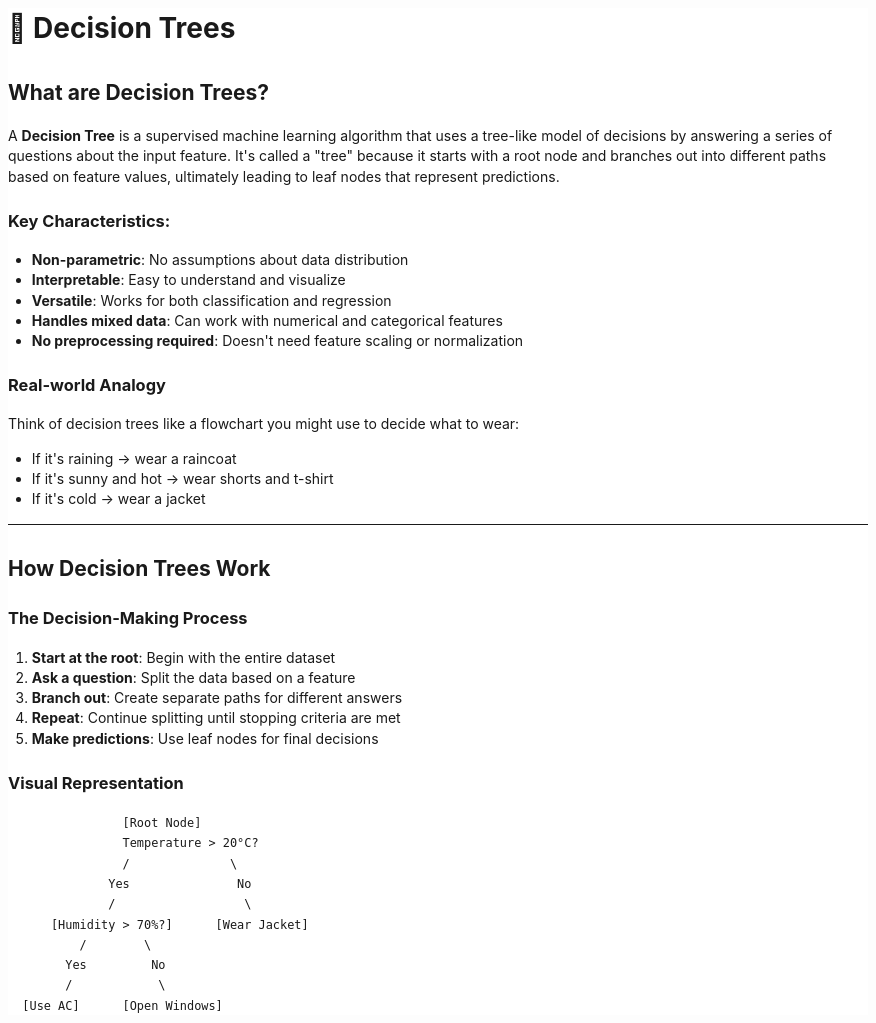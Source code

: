 
# 🌳 Decision Trees 

## What are Decision Trees?

A **Decision Tree** is a supervised machine learning algorithm that uses a tree-like model of decisions by answering a series of questions about the input feature. It's called a "tree" because it starts with a root node and branches out into different paths based on feature values, ultimately leading to leaf nodes that represent predictions.

### Key Characteristics:
- **Non-parametric**: No assumptions about data distribution
- **Interpretable**: Easy to understand and visualize
- **Versatile**: Works for both classification and regression
- **Handles mixed data**: Can work with numerical and categorical features
- **No preprocessing required**: Doesn't need feature scaling or normalization

### Real-world Analogy
Think of decision trees like a flowchart you might use to decide what to wear:
- If it's raining → wear a raincoat
- If it's sunny and hot → wear shorts and t-shirt
- If it's cold → wear a jacket

---

## How Decision Trees Work

### The Decision-Making Process

1. **Start at the root**: Begin with the entire dataset
2. **Ask a question**: Split the data based on a feature
3. **Branch out**: Create separate paths for different answers
4. **Repeat**: Continue splitting until stopping criteria are met
5. **Make predictions**: Use leaf nodes for final decisions

### Visual Representation

```
                [Root Node]
                Temperature > 20°C?
                /              \
              Yes               No
              /                  \
      [Humidity > 70%?]      [Wear Jacket]
          /        \
        Yes         No
        /            \
  [Use AC]      [Open Windows]
```
